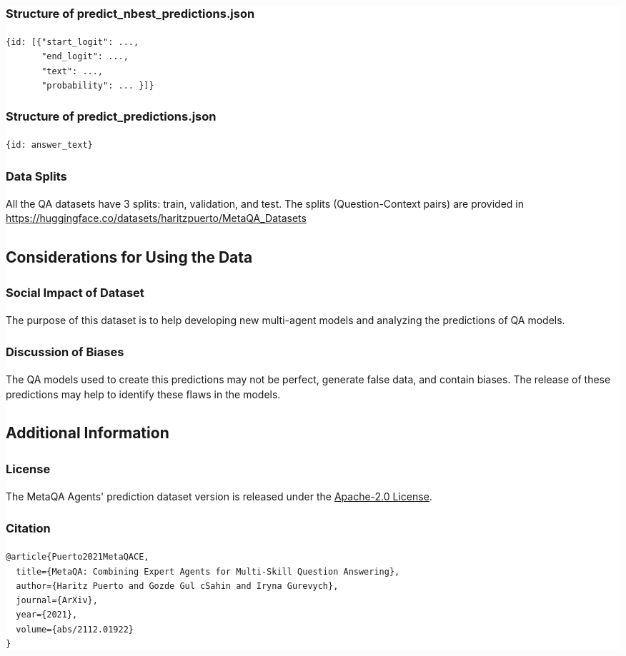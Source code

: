 ### Structure of predict_nbest_predictions.json 
```
{id: [{"start_logit": ...,
       "end_logit": ...,
       "text": ...,
       "probability": ... }]}
```
### Structure of predict_predictions.json 
```
{id: answer_text}
```
### Data Splits
All the QA datasets have 3 splits: train, validation, and test. The splits (Question-Context pairs) are provided in https://huggingface.co/datasets/haritzpuerto/MetaQA_Datasets



## Considerations for Using the Data
### Social Impact of Dataset
The purpose of this dataset is to help developing new multi-agent models and analyzing the predictions of QA models.
### Discussion of Biases
The QA models used to create this predictions may not be perfect, generate false data, and contain biases. The release of these predictions may help to identify these flaws in the models.

## Additional Information

### License
The MetaQA Agents' prediction dataset version is released under the [Apache-2.0 License](http://www.apache.org/licenses/LICENSE-2.0). 
### Citation
```
@article{Puerto2021MetaQACE,
  title={MetaQA: Combining Expert Agents for Multi-Skill Question Answering},
  author={Haritz Puerto and Gozde Gul cSahin and Iryna Gurevych},
  journal={ArXiv},
  year={2021},
  volume={abs/2112.01922}
}
```